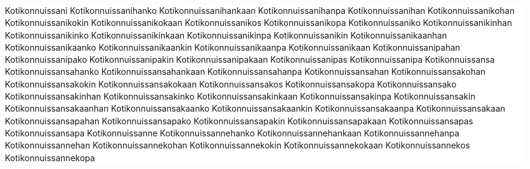 Kotikonnuissani
Kotikonnuissanihanko
Kotikonnuissanihankaan
Kotikonnuissanihanpa
Kotikonnuissanihan
Kotikonnuissanikohan
Kotikonnuissanikokin
Kotikonnuissanikokaan
Kotikonnuissanikos
Kotikonnuissanikopa
Kotikonnuissaniko
Kotikonnuissanikinhan
Kotikonnuissanikinko
Kotikonnuissanikinkaan
Kotikonnuissanikinpa
Kotikonnuissanikin
Kotikonnuissanikaanhan
Kotikonnuissanikaanko
Kotikonnuissanikaankin
Kotikonnuissanikaanpa
Kotikonnuissanikaan
Kotikonnuissanipahan
Kotikonnuissanipako
Kotikonnuissanipakin
Kotikonnuissanipakaan
Kotikonnuissanipas
Kotikonnuissanipa
Kotikonnuissansa
Kotikonnuissansahanko
Kotikonnuissansahankaan
Kotikonnuissansahanpa
Kotikonnuissansahan
Kotikonnuissansakohan
Kotikonnuissansakokin
Kotikonnuissansakokaan
Kotikonnuissansakos
Kotikonnuissansakopa
Kotikonnuissansako
Kotikonnuissansakinhan
Kotikonnuissansakinko
Kotikonnuissansakinkaan
Kotikonnuissansakinpa
Kotikonnuissansakin
Kotikonnuissansakaanhan
Kotikonnuissansakaanko
Kotikonnuissansakaankin
Kotikonnuissansakaanpa
Kotikonnuissansakaan
Kotikonnuissansapahan
Kotikonnuissansapako
Kotikonnuissansapakin
Kotikonnuissansapakaan
Kotikonnuissansapas
Kotikonnuissansapa
Kotikonnuissanne
Kotikonnuissannehanko
Kotikonnuissannehankaan
Kotikonnuissannehanpa
Kotikonnuissannehan
Kotikonnuissannekohan
Kotikonnuissannekokin
Kotikonnuissannekokaan
Kotikonnuissannekos
Kotikonnuissannekopa